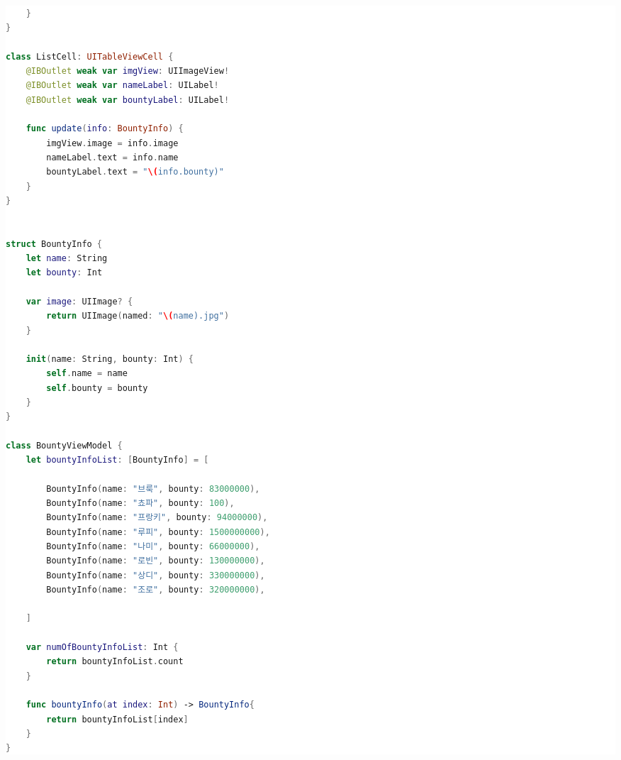 ```swift
    }
}

class ListCell: UITableViewCell {
    @IBOutlet weak var imgView: UIImageView!
    @IBOutlet weak var nameLabel: UILabel!
    @IBOutlet weak var bountyLabel: UILabel!
    
    func update(info: BountyInfo) {
        imgView.image = info.image
        nameLabel.text = info.name
        bountyLabel.text = "\(info.bounty)"
    }
}


struct BountyInfo {
    let name: String
    let bounty: Int
    
    var image: UIImage? {
        return UIImage(named: "\(name).jpg")
    }
    
    init(name: String, bounty: Int) {
        self.name = name
        self.bounty = bounty
    }
}

class BountyViewModel {
    let bountyInfoList: [BountyInfo] = [
        
        BountyInfo(name: "브룩", bounty: 83000000),
        BountyInfo(name: "쵸파", bounty: 100),
        BountyInfo(name: "프랑키", bounty: 94000000),
        BountyInfo(name: "루피", bounty: 1500000000),
        BountyInfo(name: "나미", bounty: 66000000),
        BountyInfo(name: "로빈", bounty: 130000000),
        BountyInfo(name: "상디", bounty: 330000000),
        BountyInfo(name: "조로", bounty: 320000000),
        
    ]
    
    var numOfBountyInfoList: Int {
        return bountyInfoList.count
    }
    
    func bountyInfo(at index: Int) -> BountyInfo{
        return bountyInfoList[index]
    }
}


```
